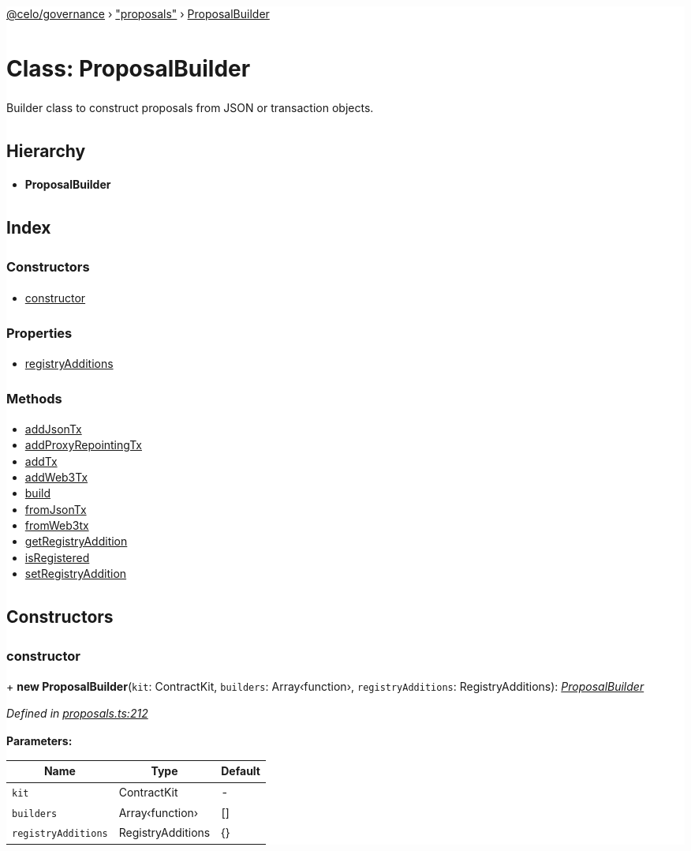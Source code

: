 [@celo/governance](../README.md) › ["proposals"](../modules/_proposals_.md) › [ProposalBuilder](_proposals_.proposalbuilder.md)

# Class: ProposalBuilder

Builder class to construct proposals from JSON or transaction objects.

## Hierarchy

* **ProposalBuilder**

## Index

### Constructors

* [constructor](_proposals_.proposalbuilder.md#constructor)

### Properties

* [registryAdditions](_proposals_.proposalbuilder.md#readonly-registryadditions)

### Methods

* [addJsonTx](_proposals_.proposalbuilder.md#addjsontx)
* [addProxyRepointingTx](_proposals_.proposalbuilder.md#addproxyrepointingtx)
* [addTx](_proposals_.proposalbuilder.md#addtx)
* [addWeb3Tx](_proposals_.proposalbuilder.md#addweb3tx)
* [build](_proposals_.proposalbuilder.md#build)
* [fromJsonTx](_proposals_.proposalbuilder.md#fromjsontx)
* [fromWeb3tx](_proposals_.proposalbuilder.md#fromweb3tx)
* [getRegistryAddition](_proposals_.proposalbuilder.md#getregistryaddition)
* [isRegistered](_proposals_.proposalbuilder.md#isregistered)
* [setRegistryAddition](_proposals_.proposalbuilder.md#setregistryaddition)

## Constructors

###  constructor

\+ **new ProposalBuilder**(`kit`: ContractKit, `builders`: Array‹function›, `registryAdditions`: RegistryAdditions): *[ProposalBuilder](_proposals_.proposalbuilder.md)*

*Defined in [proposals.ts:212](https://github.com/celo-org/celo-monorepo/blob/master/packages/sdk/governance/src/proposals.ts#L212)*

**Parameters:**

Name | Type | Default |
------ | ------ | ------ |
`kit` | ContractKit | - |
`builders` | Array‹function› | [] |
`registryAdditions` | RegistryAdditions | {} |
